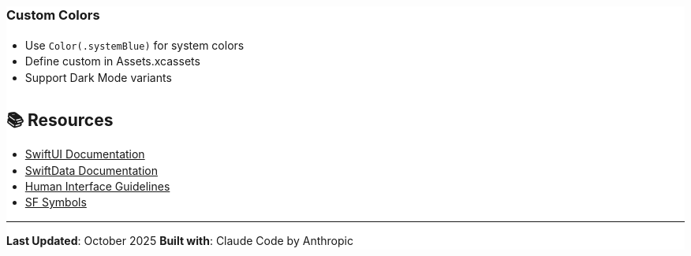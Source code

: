 ### Custom Colors
- Use `Color(.systemBlue)` for system colors
- Define custom in Assets.xcassets
- Support Dark Mode variants

## 📚 Resources

- [SwiftUI Documentation](https://developer.apple.com/documentation/swiftui)
- [SwiftData Documentation](https://developer.apple.com/documentation/swiftdata)
- [Human Interface Guidelines](https://developer.apple.com/design/human-interface-guidelines/)
- [SF Symbols](https://developer.apple.com/sf-symbols/)

---

**Last Updated**: October 2025
**Built with**: Claude Code by Anthropic
